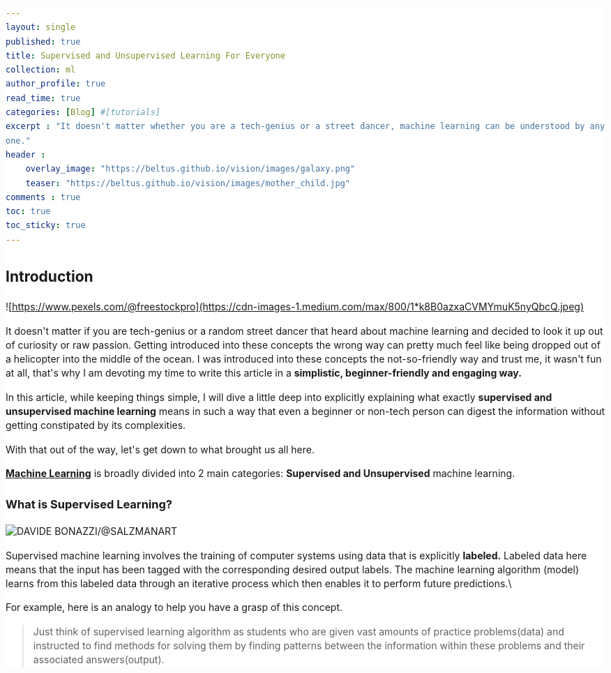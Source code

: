 ```yaml
---
layout: single
published: true
title: Supervised and Unsupervised Learning For Everyone
collection: ml
author_profile: true
read_time: true
categories: [Blog] #[tutorials]
excerpt : "It doesn't matter whether you are a tech-genius or a street dancer, machine learning can be understood by anyone."
header :
    overlay_image: "https://beltus.github.io/vision/images/galaxy.png"
    teaser: "https://beltus.github.io/vision/images/mother_child.jpg"
comments : true
toc: true
toc_sticky: true
---
```



## Introduction

![https://www.pexels.com/@freestockpro](https://cdn-images-1.medium.com/max/800/1*k8B0azxaCVMYmuK5nyQbcQ.jpeg)

It doesn't matter if you are tech-genius or a random street dancer that heard about machine learning and decided to look it up out of curiosity or raw passion. Getting introduced into these concepts the wrong way can pretty much feel like being dropped out of a helicopter into the middle of the ocean. I was introduced into these concepts the not-so-friendly way and trust me, it wasn't fun at all, that's why I am devoting my time to write this article in a **simplistic, beginner-friendly and engaging way.**

In this article, while keeping things simple, I will dive a little deep into explicitly explaining what exactly **supervised and unsupervised machine learning** means in such a way that even a beginner or non-tech person can digest the information without getting constipated by its complexities.

With that out of the way, let's get down to what brought us all here.

[**Machine Learning**](https://beltus.github.io/vision/blog/what-is-machine-learning/) is broadly divided into 2 main categories: **Supervised and Unsupervised** machine learning.

### What is Supervised Learning?

![DAVIDE BONAZZI/@SALZMANART](https://cdn-images-1.medium.com/max/800/1*gVtv5O3Ulg_kxepWZcYEVQ.jpeg)


Supervised machine learning involves the training of computer systems using data that is explicitly **labeled.** Labeled data here means that the input has been tagged with the corresponding desired output labels. The machine learning algorithm (model) learns from this labeled data through an iterative process which then enables it to perform future predictions.\

For example, here is an analogy to help you have a grasp of this concept.

> Just think of supervised learning algorithm as students who are given vast amounts of practice problems(data) and instructed to find methods for solving them by finding patterns between the information within these problems and their associated answers(output).

